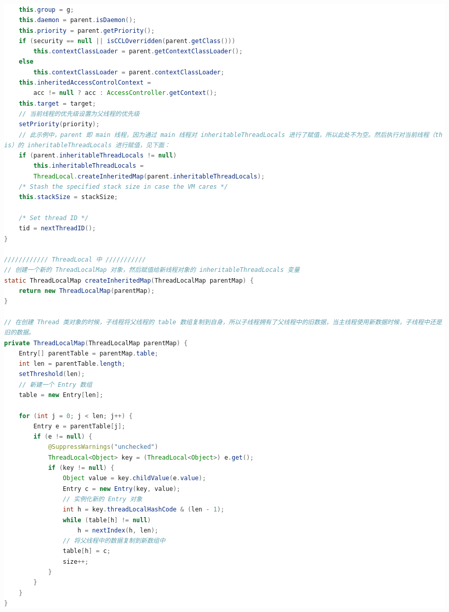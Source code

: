```java
    this.group = g;
    this.daemon = parent.isDaemon();
    this.priority = parent.getPriority();
    if (security == null || isCCLOverridden(parent.getClass()))
        this.contextClassLoader = parent.getContextClassLoader();
    else
        this.contextClassLoader = parent.contextClassLoader;
    this.inheritedAccessControlContext =
        acc != null ? acc : AccessController.getContext();
    this.target = target;
    // 当前线程的优先级设置为父线程的优先级
    setPriority(priority);
    // 此示例中，parent 即 main 线程，因为通过 main 线程对 inheritableThreadLocals 进行了赋值，所以此处不为空。然后执行对当前线程（this）的 inheritableThreadLocals 进行赋值，见下面：
    if (parent.inheritableThreadLocals != null)
        this.inheritableThreadLocals =
        ThreadLocal.createInheritedMap(parent.inheritableThreadLocals);
    /* Stash the specified stack size in case the VM cares */
    this.stackSize = stackSize;

    /* Set thread ID */
    tid = nextThreadID();
}

//////////// ThreadLocal 中 ///////////
// 创建一个新的 ThreadLocalMap 对象，然后赋值给新线程对象的 inheritableThreadLocals 变量
static ThreadLocalMap createInheritedMap(ThreadLocalMap parentMap) {
    return new ThreadLocalMap(parentMap);
}

// 在创建 Thread 类对象的时候，子线程将父线程的 table 数组复制到自身，所以子线程拥有了父线程中的旧数据，当主线程使用新数据时候，子线程中还是旧的数据。
private ThreadLocalMap(ThreadLocalMap parentMap) {
    Entry[] parentTable = parentMap.table;
    int len = parentTable.length;
    setThreshold(len);
    // 新建一个 Entry 数组
    table = new Entry[len];

    for (int j = 0; j < len; j++) {
        Entry e = parentTable[j];
        if (e != null) {
            @SuppressWarnings("unchecked")
            ThreadLocal<Object> key = (ThreadLocal<Object>) e.get();
            if (key != null) {
                Object value = key.childValue(e.value);
                Entry c = new Entry(key, value);
                // 实例化新的 Entry 对象
                int h = key.threadLocalHashCode & (len - 1);
                while (table[h] != null)
                    h = nextIndex(h, len);
                // 将父线程中的数据复制到新数组中
                table[h] = c;
                size++;
            }
        }
    }
}
```
